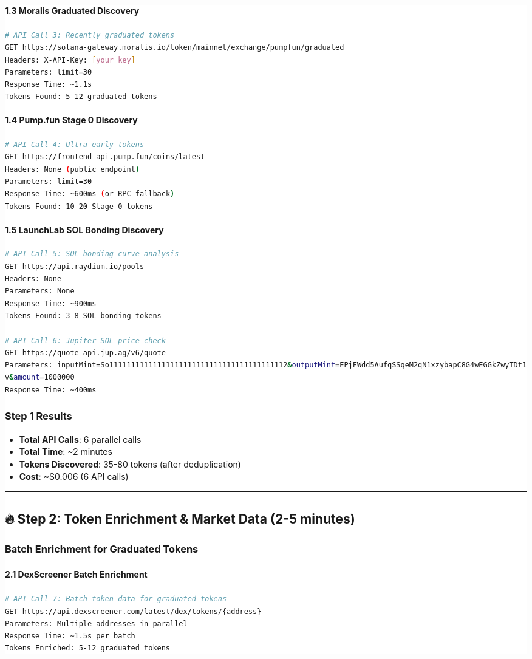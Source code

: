 #### **1.3 Moralis Graduated Discovery**
```bash
# API Call 3: Recently graduated tokens
GET https://solana-gateway.moralis.io/token/mainnet/exchange/pumpfun/graduated
Headers: X-API-Key: [your_key]
Parameters: limit=30
Response Time: ~1.1s
Tokens Found: 5-12 graduated tokens
```

#### **1.4 Pump.fun Stage 0 Discovery**
```bash
# API Call 4: Ultra-early tokens
GET https://frontend-api.pump.fun/coins/latest
Headers: None (public endpoint)
Parameters: limit=30
Response Time: ~600ms (or RPC fallback)
Tokens Found: 10-20 Stage 0 tokens
```

#### **1.5 LaunchLab SOL Bonding Discovery**
```bash
# API Call 5: SOL bonding curve analysis
GET https://api.raydium.io/pools
Headers: None
Parameters: None
Response Time: ~900ms
Tokens Found: 3-8 SOL bonding tokens

# API Call 6: Jupiter SOL price check
GET https://quote-api.jup.ag/v6/quote
Parameters: inputMint=So11111111111111111111111111111111111111112&outputMint=EPjFWdd5AufqSSqeM2qN1xzybapC8G4wEGGkZwyTDt1v&amount=1000000
Response Time: ~400ms
```

### **Step 1 Results**
- **Total API Calls**: 6 parallel calls
- **Total Time**: ~2 minutes
- **Tokens Discovered**: 35-80 tokens (after deduplication)
- **Cost**: ~$0.006 (6 API calls)

---

## 🔥 **Step 2: Token Enrichment & Market Data (2-5 minutes)**

### **Batch Enrichment for Graduated Tokens**

#### **2.1 DexScreener Batch Enrichment**
```bash
# API Call 7: Batch token data for graduated tokens
GET https://api.dexscreener.com/latest/dex/tokens/{address}
Parameters: Multiple addresses in parallel
Response Time: ~1.5s per batch
Tokens Enriched: 5-12 graduated tokens
```
